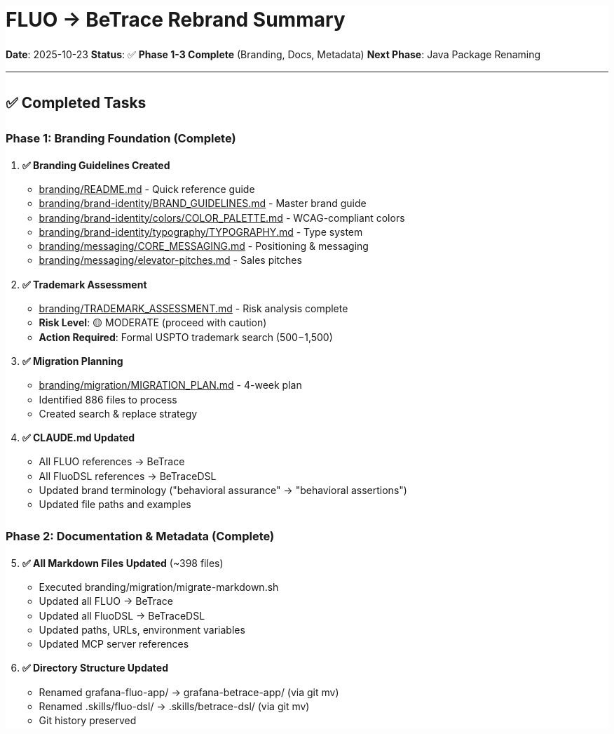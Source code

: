 # FLUO → BeTrace Rebrand Summary

**Date**: 2025-10-23
**Status**: ✅ **Phase 1-3 Complete** (Branding, Docs, Metadata)
**Next Phase**: Java Package Renaming

---

## ✅ Completed Tasks

### Phase 1: Branding Foundation (Complete)

1. **✅ Branding Guidelines Created**
   - [branding/README.md](README.md) - Quick reference guide
   - [branding/brand-identity/BRAND_GUIDELINES.md](brand-identity/BRAND_GUIDELINES.md) - Master brand guide
   - [branding/brand-identity/colors/COLOR_PALETTE.md](brand-identity/colors/COLOR_PALETTE.md) - WCAG-compliant colors
   - [branding/brand-identity/typography/TYPOGRAPHY.md](brand-identity/typography/TYPOGRAPHY.md) - Type system
   - [branding/messaging/CORE_MESSAGING.md](messaging/CORE_MESSAGING.md) - Positioning & messaging
   - [branding/messaging/elevator-pitches.md](messaging/elevator-pitches.md) - Sales pitches

2. **✅ Trademark Assessment**
   - [branding/TRADEMARK_ASSESSMENT.md](TRADEMARK_ASSESSMENT.md) - Risk analysis complete
   - **Risk Level**: 🟡 MODERATE (proceed with caution)
   - **Action Required**: Formal USPTO trademark search ($500-$1,500)

3. **✅ Migration Planning**
   - [branding/migration/MIGRATION_PLAN.md](migration/MIGRATION_PLAN.md) - 4-week plan
   - Identified 886 files to process
   - Created search & replace strategy

4. **✅ CLAUDE.md Updated**
   - All FLUO references → BeTrace
   - All FluoDSL references → BeTraceDSL
   - Updated brand terminology ("behavioral assurance" → "behavioral assertions")
   - Updated file paths and examples

### Phase 2: Documentation & Metadata (Complete)

5. **✅ All Markdown Files Updated** (~398 files)
   - Executed branding/migration/migrate-markdown.sh
   - Updated all FLUO → BeTrace
   - Updated all FluoDSL → BeTraceDSL
   - Updated paths, URLs, environment variables
   - Updated MCP server references

6. **✅ Directory Structure Updated**
   - Renamed grafana-fluo-app/ → grafana-betrace-app/ (via git mv)
   - Renamed .skills/fluo-dsl/ → .skills/betrace-dsl/ (via git mv)
   - Git history preserved

